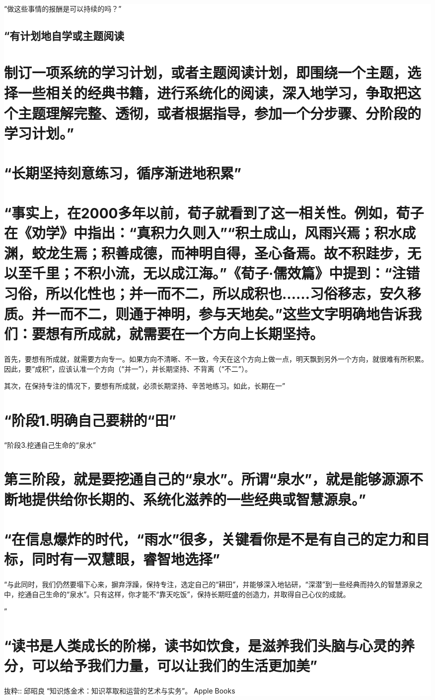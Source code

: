 “做这些事情的报酬是可以持续的吗？”

## “有计划地自学或主题阅读

# 制订一项系统的学习计划，或者主题阅读计划，即围绕一个主题，选择一些相关的经典书籍，进行系统化的阅读，深入地学习，争取把这个主题理解完整、透彻，或者根据指导，参加一个分步骤、分阶段的学习计划。”

# “长期坚持刻意练习，循序渐进地积累”

# “事实上，在2000多年以前，荀子就看到了这一相关性。例如，荀子在《劝学》中指出：“真积力久则入”“积土成山，风雨兴焉；积水成渊，蛟龙生焉；积善成德，而神明自得，圣心备焉。故不积跬步，无以至千里；不积小流，无以成江海。”《荀子·儒效篇》中提到：“注错习俗，所以化性也；并一而不二，所以成积也……习俗移志，安久移质。并一而不二，则通于神明，参与天地矣。”这些文字明确地告诉我们：要想有所成就，就需要在一个方向上长期坚持。

首先，要想有所成就，就需要方向专一。如果方向不清晰、不一致，今天在这个方向上做一点，明天飘到另外一个方向，就很难有所积累。因此，要“成积”，应该认准一个方向（“并一”），并长期坚持、不背离（“不二”）。

其次，在保持专注的情况下，要想有所成就，必须长期坚持、辛苦地练习。如此，长期在一”

# “阶段1.明确自己要耕的“田”
“阶段3.挖通自己生命的“泉水”

# 第三阶段，就是要挖通自己的“泉水”。所谓“泉水”，就是能够源源不断地提供给你长期的、系统化滋养的一些经典或智慧源泉。”

# “在信息爆炸的时代，“雨水”很多，关键看你是不是有自己的定力和目标，同时有一双慧眼，睿智地选择”

“与此同时，我们仍然要塌下心来，摒弃浮躁，保持专注，选定自己的“耕田”，并能够深入地钻研，“深潜”到一些经典而持久的智慧源泉之中，挖通自己生命的“泉水”。只有这样，你才能不“靠天吃饭”，保持长期旺盛的创造力，并取得自己心仪的成就。

”

# “读书是人类成长的阶梯，读书如饮食，是滋养我们头脑与心灵的养分，可以给予我们力量，可以让我们的生活更加美”

抜粋:: 邱昭良  “知识炼金术：知识萃取和运营的艺术与实务”。 Apple Books  

